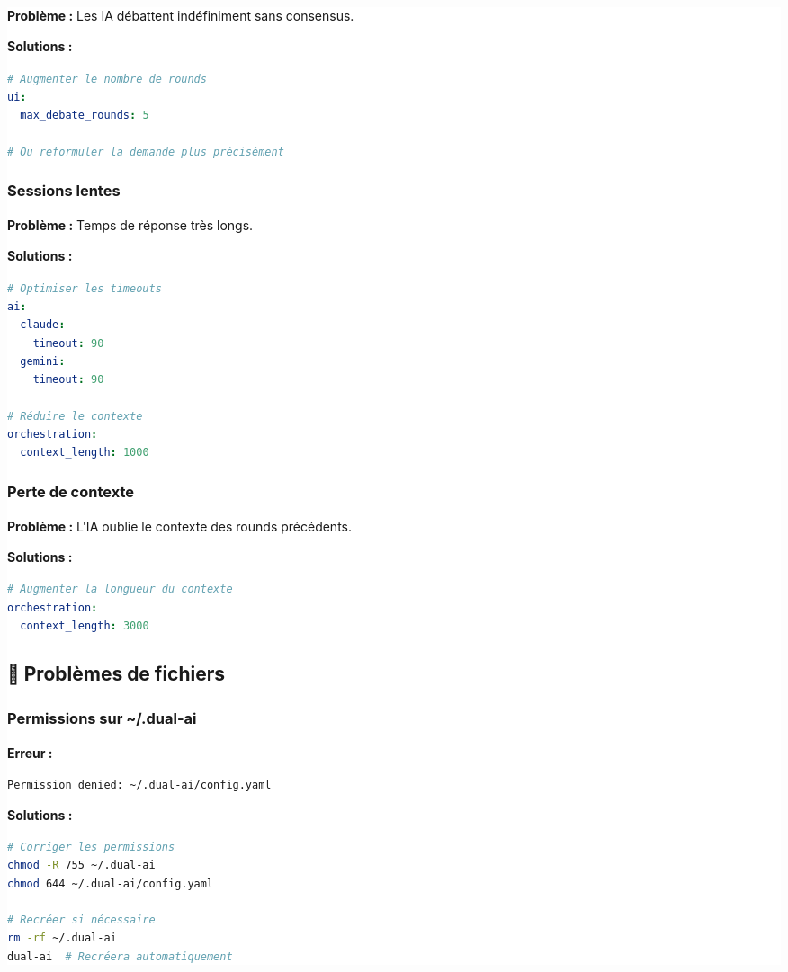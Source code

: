 **Problème :** Les IA débattent indéfiniment sans consensus.

**Solutions :**
```yaml
# Augmenter le nombre de rounds
ui:
  max_debate_rounds: 5

# Ou reformuler la demande plus précisément
```

### Sessions lentes

**Problème :** Temps de réponse très longs.

**Solutions :**
```yaml
# Optimiser les timeouts
ai:
  claude:
    timeout: 90
  gemini:
    timeout: 90

# Réduire le contexte
orchestration:
  context_length: 1000
```

### Perte de contexte

**Problème :** L'IA oublie le contexte des rounds précédents.

**Solutions :**
```yaml
# Augmenter la longueur du contexte
orchestration:
  context_length: 3000
```

## 💾 Problèmes de fichiers

### Permissions sur ~/.dual-ai

**Erreur :**
```
Permission denied: ~/.dual-ai/config.yaml
```

**Solutions :**
```bash
# Corriger les permissions
chmod -R 755 ~/.dual-ai
chmod 644 ~/.dual-ai/config.yaml

# Recréer si nécessaire
rm -rf ~/.dual-ai
dual-ai  # Recréera automatiquement
```
